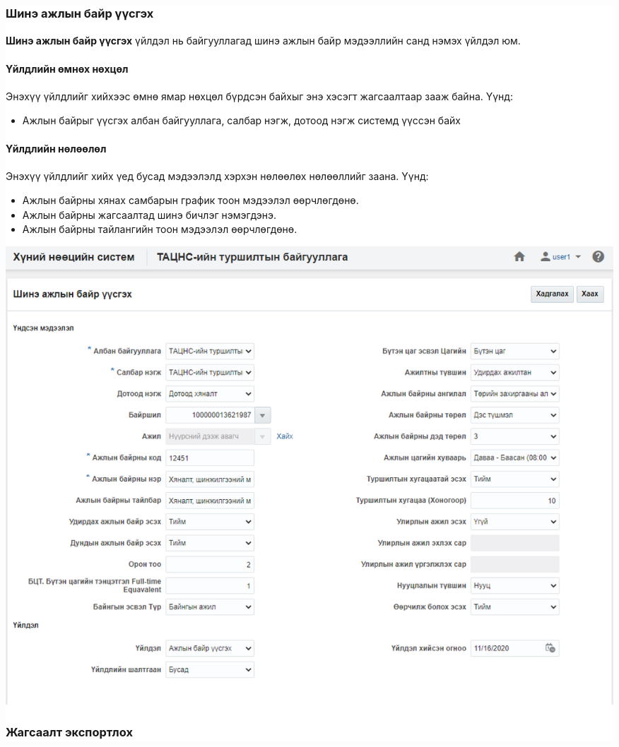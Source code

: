 ### Шинэ ажлын байр үүсгэх

**Шинэ ажлын байр үүсгэх** үйлдэл нь байгууллагад шинэ ажлын байр мэдээллийн санд нэмэх үйлдэл юм.

#### Үйлдлийн өмнөх нөхцөл
  Энэхүү үйлдлийг хийхээс өмнө ямар нөхцөл бүрдсэн байхыг энэ хэсэгт жагсаалтаар зааж байна. Үүнд:
  - Ажлын байрыг үүсгэх албан байгууллага, салбар нэгж, дотоод нэгж системд үүссэн байх

#### Үйлдлийн нөлөөлөл
  Энэхүү үйлдлийг хийх үед бусад мэдээлэлд хэрхэн нөлөөлөх нөлөөллийг заана. Үүнд:
  - Ажлын байрны хянах самбарын график тоон мэдээлэл өөрчлөгдөнө.
  - Ажлын байрны жагсаалтад шинэ бичлэг нэмэгдэнэ.
  - Ажлын байрны тайлангийн тоон мэдээлэл өөрчлөгдөнө.

![](../assets/images/modules/Positions/action_new.png)


### Жагсаалт экспортлох

